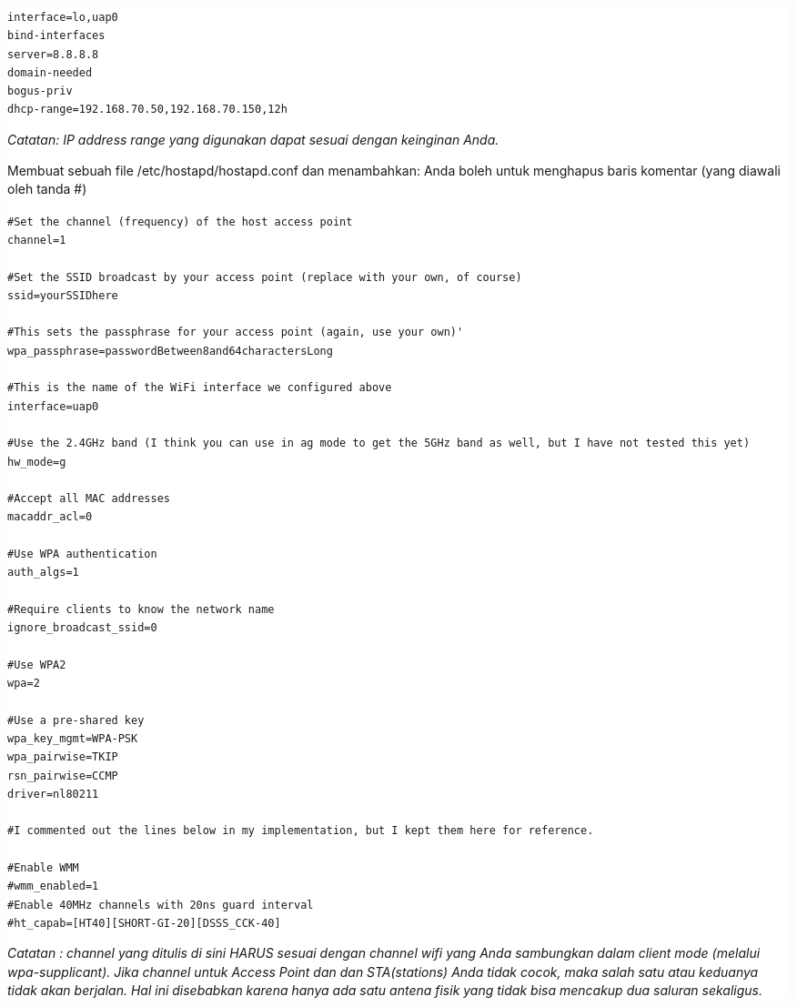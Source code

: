     interface=lo,uap0
    bind-interfaces
    server=8.8.8.8
    domain-needed
    bogus-priv
    dhcp-range=192.168.70.50,192.168.70.150,12h

*Catatan: IP address range yang digunakan dapat sesuai dengan keinginan Anda.*

Membuat sebuah file /etc/hostapd/hostapd.conf dan menambahkan:
Anda boleh untuk menghapus baris komentar (yang diawali oleh tanda #)

    #Set the channel (frequency) of the host access point
    channel=1
    
    #Set the SSID broadcast by your access point (replace with your own, of course)
    ssid=yourSSIDhere
    
    #This sets the passphrase for your access point (again, use your own)'
    wpa_passphrase=passwordBetween8and64charactersLong
    
    #This is the name of the WiFi interface we configured above
    interface=uap0
    
    #Use the 2.4GHz band (I think you can use in ag mode to get the 5GHz band as well, but I have not tested this yet)
    hw_mode=g
    
    #Accept all MAC addresses
    macaddr_acl=0
    
    #Use WPA authentication
    auth_algs=1
    
    #Require clients to know the network name
    ignore_broadcast_ssid=0
    
    #Use WPA2
    wpa=2
    
    #Use a pre-shared key
    wpa_key_mgmt=WPA-PSK
    wpa_pairwise=TKIP
    rsn_pairwise=CCMP
    driver=nl80211
    
    #I commented out the lines below in my implementation, but I kept them here for reference.
    
    #Enable WMM
    #wmm_enabled=1
    #Enable 40MHz channels with 20ns guard interval
    #ht_capab=[HT40][SHORT-GI-20][DSSS_CCK-40]

*Catatan : channel yang ditulis di sini HARUS sesuai dengan channel wifi yang Anda sambungkan dalam client mode (melalui wpa-supplicant). Jika channel untuk Access Point dan  dan STA(stations) Anda tidak cocok, maka salah satu atau keduanya tidak akan berjalan. Hal ini disebabkan karena hanya ada satu antena fisik yang tidak bisa mencakup dua saluran sekaligus.*
